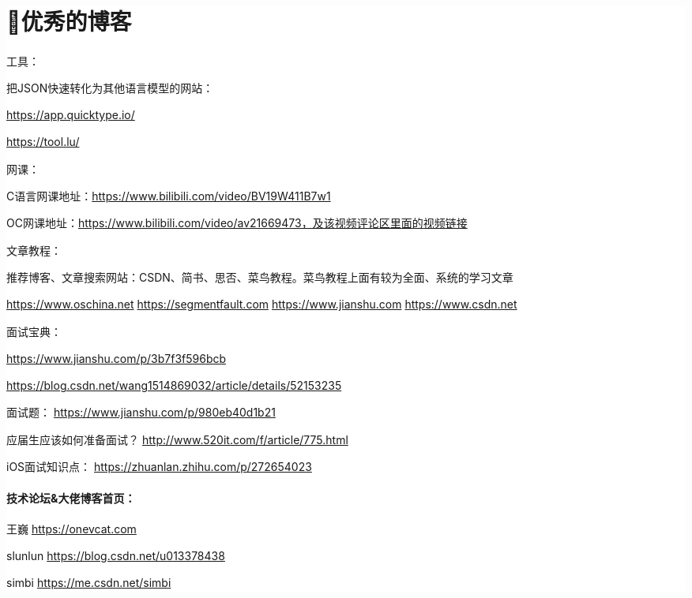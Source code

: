 # 􀊀优秀的博客



工具：

把JSON快速转化为其他语言模型的网站：

https://app.quicktype.io/

https://tool.lu/



网课：

C语言网课地址：https://www.bilibili.com/video/BV19W411B7w1

OC网课地址：https://www.bilibili.com/video/av21669473，及该视频评论区里面的视频链接







文章教程：

推荐博客、文章搜索网站：CSDN、简书、思否、菜鸟教程。菜鸟教程上面有较为全面、系统的学习文章

https://www.oschina.net
https://segmentfault.com
https://www.jianshu.com
https://www.csdn.net



面试宝典：

https://www.jianshu.com/p/3b7f3f596bcb

https://blog.csdn.net/wang1514869032/article/details/52153235

面试题：
https://www.jianshu.com/p/980eb40d1b21

应届生应该如何准备面试？
http://www.520it.com/f/article/775.html

iOS面试知识点：
https://zhuanlan.zhihu.com/p/272654023



#### 技术论坛&大佬博客首页：

王巍
https://onevcat.com

slunlun
https://blog.csdn.net/u013378438

simbi
https://me.csdn.net/simbi
